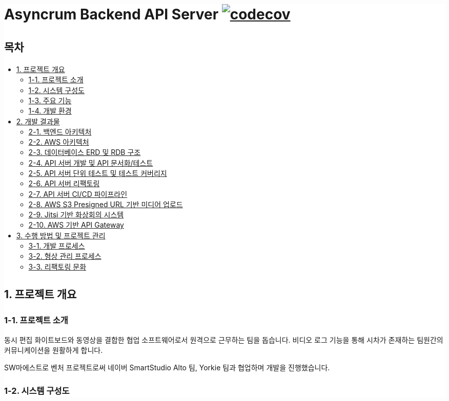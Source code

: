 # Asyncrum Backend API Server [![codecov](https://codecov.io/gh/Whiteboard-Journey/asyncrum-backend/branch/main/graph/badge.svg?token=QFY4PP1358)](https://codecov.io/gh/Whiteboard-Journey/asyncrum-backend)

## 목차

- [1. 프로젝트 개요](#1-프로젝트-개요)
  - [1-1. 프로젝트 소개](#1-1-프로젝트-소개)
  - [1-2. 시스템 구성도](#1-2-시스템-구성도)
  - [1-3. 주요 기능](#1-3-주요-기능)
  - [1-4. 개발 환경](#1-4-개발-환경)
- [2. 개발 결과물](#2-개발-결과물)
  - [2-1. 백엔드 아키텍처](#2-1-백엔드-아키텍처)
  - [2-2. AWS 아키텍처](#2-2-aws-아키텍처)
  - [2-3. 데이터베이스 ERD 및 RDB 구조](#2-3-데이터베이스-erd-및-rdb-구조)
  - [2-4. API 서버 개발 및 API 문서화/테스트](#2-4-api-서버-개발-및-api-문서화테스트)
  - [2-5. API 서버 단위 테스트 및 테스트 커버리지](#2-5-api-서버-단위-테스트-및-테스트-커버리지)
  - [2-6. API 서버 리팩토링](#2-6-api-서버-리팩토링)
  - [2-7. API 서버 CI/CD 파이프라인](#2-7-api-서버-cicd-파이프라인)
  - [2-8. AWS S3 Presigned URL 기반 미디어 업로드](#2-8-aws-s3-presigned-url-기반-미디어-업로드)
  - [2-9. Jitsi 기반 화상회의 시스템](#2-9-jitsi-기반-화상회의-시스템)
  - [2-10. AWS 기반 API Gateway](#2-10-aws-기반-api-gateway)
- [3. 수행 방법 및 프로젝트 관리](#3-수행-방법-및-프로젝트-관리)
  - [3-1. 개발 프로세스](#3-1-개발-프로세스)
  - [3-2. 형상 관리 프로세스](#3-2-형상-관리-프로세스)
  - [3-3. 리팩토링 문화](#3-3-리팩토링-문화)

## 1. 프로젝트 개요

### 1-1. 프로젝트 소개

동시 편집 화이트보드와 동영상을 결합한 협업 소프트웨어로서 원격으로 근무하는 팀을 돕습니다. 비디오 로그 기능을 통해 시차가 존재하는 팀원간의 커뮤니케이션을 원활하게 합니다.

SW마에스트로 벤처 프로젝트로써 네이버 SmartStudio Alto 팀, Yorkie 팀과 협업하며 개발을 진행했습니다.

### 1-2. 시스템 구성도
